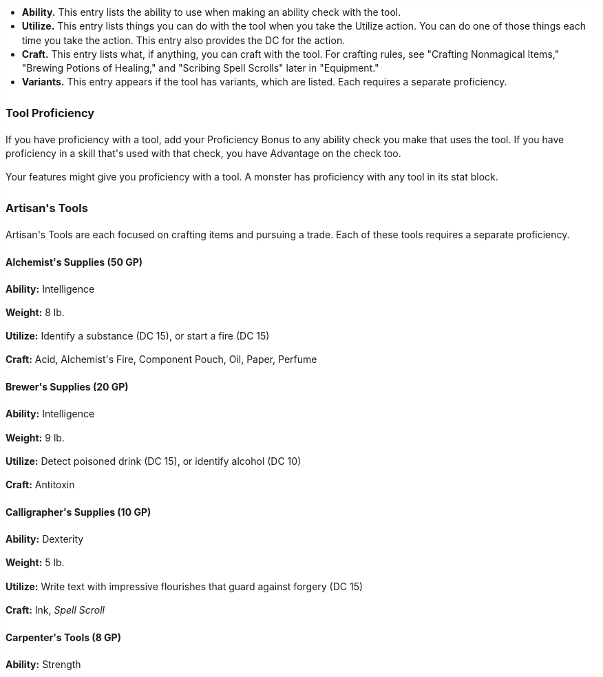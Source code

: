 - **Ability.** This entry lists the ability to use when making an ability check with the tool.
- **Utilize.** This entry lists things you can do with the tool when you take the Utilize action. You can do one of those things each time you take the action. This entry also provides the DC for the action.
- **Craft.** This entry lists what, if anything, you can craft with the tool. For crafting rules, see "Crafting Nonmagical Items," "Brewing Potions of Healing," and "Scribing Spell Scrolls" later in "Equipment."
- **Variants.** This entry appears if the tool has variants, which are listed. Each requires a separate proficiency.

### Tool Proficiency

If you have proficiency with a tool, add your Proficiency Bonus to any ability check you make that uses the tool. If you have proficiency in a skill that's used with that check, you have Advantage on the check too.

Your features might give you proficiency with a tool. A monster has proficiency with any tool in its stat block.

### Artisan's Tools

Artisan's Tools are each focused on crafting items and pursuing a trade. Each of these tools requires a separate proficiency.

#### Alchemist's Supplies (50 GP)

**Ability:** Intelligence 

**Weight:** 8 lb. 

**Utilize:** Identify a substance (DC 15), or start a fire (DC 15) 

**Craft:** Acid, Alchemist's Fire, Component Pouch, Oil, Paper, Perfume

#### Brewer's Supplies (20 GP)

**Ability:** Intelligence 

**Weight:** 9 lb. 

**Utilize:** Detect poisoned drink (DC 15), or identify alcohol (DC 10) 

**Craft:** Antitoxin

#### Calligrapher's Supplies (10 GP)

**Ability:** Dexterity 

**Weight:** 5 lb. 

**Utilize:** Write text with impressive flourishes that guard against forgery (DC 15) 

**Craft:** Ink, *Spell Scroll*

#### Carpenter's Tools (8 GP)

**Ability:** Strength 
